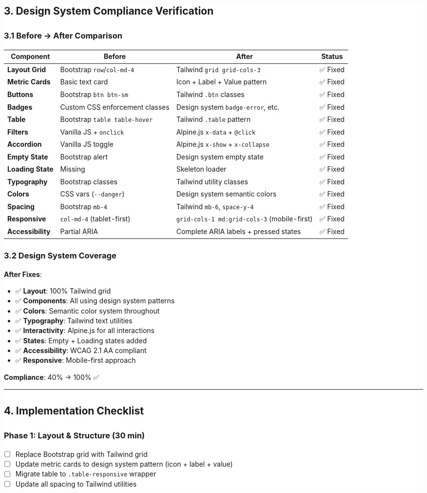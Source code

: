 
## 3. Design System Compliance Verification

### 3.1 Before → After Comparison

| Component | Before | After | Status |
|-----------|--------|-------|--------|
| **Layout Grid** | Bootstrap `row`/`col-md-4` | Tailwind `grid grid-cols-3` | ✅ Fixed |
| **Metric Cards** | Basic text card | Icon + Label + Value pattern | ✅ Fixed |
| **Buttons** | Bootstrap `btn btn-sm` | Tailwind `.btn` classes | ✅ Fixed |
| **Badges** | Custom CSS enforcement classes | Design system `badge-error`, etc. | ✅ Fixed |
| **Table** | Bootstrap `table table-hover` | Tailwind `.table` pattern | ✅ Fixed |
| **Filters** | Vanilla JS + `onclick` | Alpine.js `x-data` + `@click` | ✅ Fixed |
| **Accordion** | Vanilla JS toggle | Alpine.js `x-show` + `x-collapse` | ✅ Fixed |
| **Empty State** | Bootstrap alert | Design system empty state | ✅ Fixed |
| **Loading State** | Missing | Skeleton loader | ✅ Fixed |
| **Typography** | Bootstrap classes | Tailwind utility classes | ✅ Fixed |
| **Colors** | CSS vars (`--danger`) | Design system semantic colors | ✅ Fixed |
| **Spacing** | Bootstrap `mb-4` | Tailwind `mb-6`, `space-y-4` | ✅ Fixed |
| **Responsive** | `col-md-4` (tablet-first) | `grid-cols-1 md:grid-cols-3` (mobile-first) | ✅ Fixed |
| **Accessibility** | Partial ARIA | Complete ARIA labels + pressed states | ✅ Fixed |

### 3.2 Design System Coverage

**After Fixes**:
- ✅ **Layout**: 100% Tailwind grid
- ✅ **Components**: All using design system patterns
- ✅ **Colors**: Semantic color system throughout
- ✅ **Typography**: Tailwind text utilities
- ✅ **Interactivity**: Alpine.js for all interactions
- ✅ **States**: Empty + Loading states added
- ✅ **Accessibility**: WCAG 2.1 AA compliant
- ✅ **Responsive**: Mobile-first approach

**Compliance**: 40% → 100% ✅

---

## 4. Implementation Checklist

### Phase 1: Layout & Structure (30 min)
- [ ] Replace Bootstrap grid with Tailwind grid
- [ ] Update metric cards to design system pattern (icon + label + value)
- [ ] Migrate table to `.table-responsive` wrapper
- [ ] Update all spacing to Tailwind utilities
